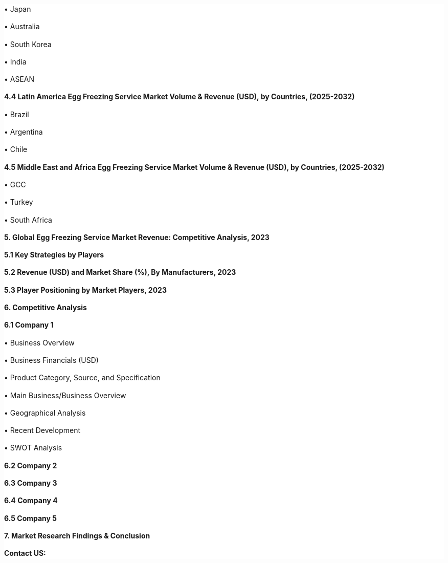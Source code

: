 • Japan

• Australia

• South Korea

• India

• ASEAN

<strong>4.4 Latin America Egg Freezing Service Market Volume &amp; Revenue (USD), by Countries, (2025-2032)</strong>

• Brazil

• Argentina

• Chile

<strong>4.5 Middle East and Africa Egg Freezing Service Market Volume &amp; Revenue (USD), by Countries, (2025-2032)</strong>

• GCC

• Turkey

• South Africa

<strong>5. Global Egg Freezing Service Market Revenue: Competitive Analysis, 2023</strong>

<strong>5.1 Key Strategies by Players</strong>

<strong>5.2 Revenue (USD) and Market Share (%), By Manufacturers, 2023</strong>

<strong>5.3 Player Positioning by Market Players, 2023</strong>

<strong>6. Competitive Analysis</strong>

<strong>6.1 Company 1</strong>

• Business Overview

• Business Financials (USD)

• Product Category, Source, and Specification

• Main Business/Business Overview

• Geographical Analysis

• Recent Development

• SWOT Analysis

<strong>6.2 Company 2</strong>

<strong>6.3 Company 3</strong>

<strong>6.4 Company 4</strong>

<strong>6.5 Company 5</strong>

<strong>7. Market Research Findings &amp; Conclusion</strong>

<strong>Contact US:</strong>
